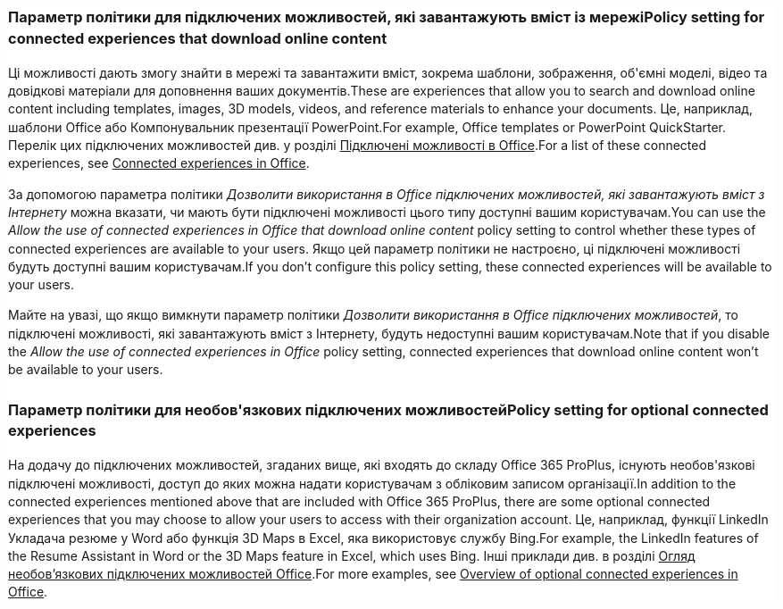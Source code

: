 ### <a name="policy-setting-for-connected-experiences-that-download-online-content"></a><span data-ttu-id="7e6fe-164">Параметр політики для підключених можливостей, які завантажують вміст із мережі</span><span class="sxs-lookup"><span data-stu-id="7e6fe-164">Policy setting for connected experiences that download online content</span></span>

<span data-ttu-id="7e6fe-165">Ці можливості дають змогу знайти в мережі та завантажити вміст, зокрема шаблони, зображення, об'ємні моделі, відео та довідкові матеріали для доповнення ваших документів.</span><span class="sxs-lookup"><span data-stu-id="7e6fe-165">These are experiences that allow you to search and download online content including templates, images, 3D models, videos, and reference materials to enhance your documents.</span></span> <span data-ttu-id="7e6fe-166">Це, наприклад, шаблони Office або Компонувальник презентації PowerPoint.</span><span class="sxs-lookup"><span data-stu-id="7e6fe-166">For example, Office templates or PowerPoint QuickStarter.</span></span> <span data-ttu-id="7e6fe-167">Перелік цих підключених можливостей див. у розділі [Підключені можливості в Office](connected-experiences.md).</span><span class="sxs-lookup"><span data-stu-id="7e6fe-167">For a list of these connected experiences, see [Connected experiences in Office](connected-experiences.md).</span></span>

<span data-ttu-id="7e6fe-168">За допомогою параметра політики *Дозволити використання в Office підключених можливостей, які завантажують вміст з Інтернету* можна вказати, чи мають бути підключені можливості цього типу доступні вашим користувачам.</span><span class="sxs-lookup"><span data-stu-id="7e6fe-168">You can use the *Allow the use of connected experiences in Office that download online content* policy setting to control whether these types of connected experiences are available to your users.</span></span> <span data-ttu-id="7e6fe-169">Якщо цей параметр політики не настроєно, ці підключені можливості будуть доступні вашим користувачам.</span><span class="sxs-lookup"><span data-stu-id="7e6fe-169">If you don’t configure this policy setting, these connected experiences will be available to your users.</span></span>

<span data-ttu-id="7e6fe-170">Майте на увазі, що якщо вимкнути параметр політики *Дозволити використання в Office підключених можливостей*, то підключені можливості, які завантажують вміст з Інтернету, будуть недоступні вашим користувачам.</span><span class="sxs-lookup"><span data-stu-id="7e6fe-170">Note that if you disable the *Allow the use of connected experiences in Office* policy setting, connected experiences that download online content won’t be available to your users.</span></span>

### <a name="policy-setting-for-optional-connected-experiences"></a><span data-ttu-id="7e6fe-171">Параметр політики для необов'язкових підключених можливостей</span><span class="sxs-lookup"><span data-stu-id="7e6fe-171">Policy setting for optional connected experiences</span></span>

<span data-ttu-id="7e6fe-172">На додачу до підключених можливостей, згаданих вище, які входять до складу Office 365 ProPlus, існують необов'язкові підключені можливості, доступ до яких можна надати користувачам з обліковим записом організації.</span><span class="sxs-lookup"><span data-stu-id="7e6fe-172">In addition to the connected experiences mentioned above that are included with Office 365 ProPlus, there are some optional connected experiences that you may choose to allow your users to access with their organization account.</span></span> <span data-ttu-id="7e6fe-173">Це, наприклад, функції LinkedIn Укладача резюме у Word або функція 3D Maps в Excel, яка використовує службу Bing.</span><span class="sxs-lookup"><span data-stu-id="7e6fe-173">For example, the LinkedIn features of the Resume Assistant in Word or the 3D Maps feature in Excel, which uses Bing.</span></span> <span data-ttu-id="7e6fe-174">Інші приклади див. в розділі [Огляд необов’язкових підключених можливостей Office](optional-connected-experiences.md).</span><span class="sxs-lookup"><span data-stu-id="7e6fe-174">For more examples, see [Overview of optional connected experiences in Office](optional-connected-experiences.md).</span></span>
